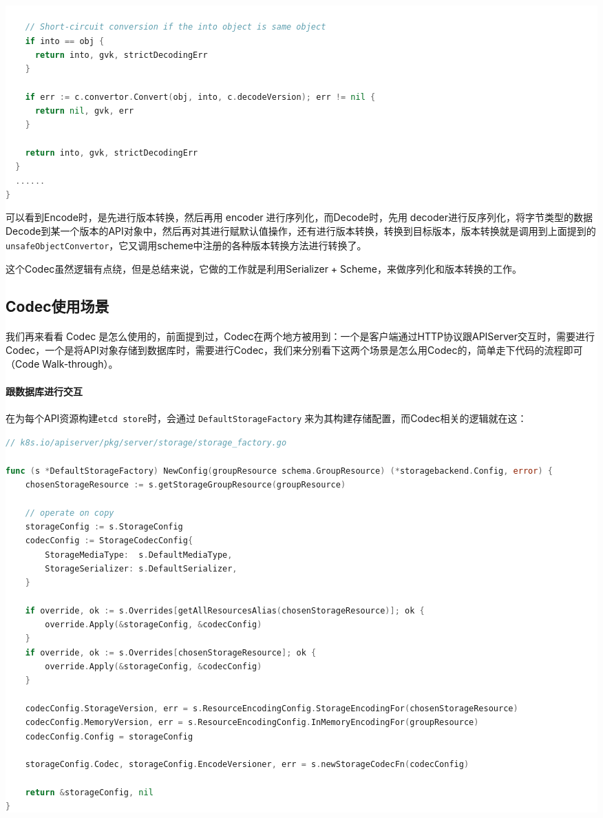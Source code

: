 ```go

    // Short-circuit conversion if the into object is same object
    if into == obj {
      return into, gvk, strictDecodingErr
    }

    if err := c.convertor.Convert(obj, into, c.decodeVersion); err != nil {
      return nil, gvk, err
    }

    return into, gvk, strictDecodingErr
  }  
  ......
}
```

可以看到Encode时，是先进行版本转换，然后再用 encoder 进行序列化，而Decode时，先用 decoder进行反序列化，将字节类型的数据Decode到某一个版本的API对象中，然后再对其进行赋默认值操作，还有进行版本转换，转换到目标版本，版本转换就是调用到上面提到的 `unsafeObjectConvertor`，它又调用scheme中注册的各种版本转换方法进行转换了。

这个Codec虽然逻辑有点绕，但是总结来说，它做的工作就是利用Serializer + Scheme，来做序列化和版本转换的工作。

## Codec使用场景

我们再来看看 Codec 是怎么使用的，前面提到过，Codec在两个地方被用到：一个是客户端通过HTTP协议跟APIServer交互时，需要进行Codec，一个是将API对象存储到数据库时，需要进行Codec，我们来分别看下这两个场景是怎么用Codec的，简单走下代码的流程即可（Code Walk-through）。

#### 跟数据库进行交互

在为每个API资源构建`etcd store`时，会通过 `DefaultStorageFactory` 来为其构建存储配置，而Codec相关的逻辑就在这：

```go
// k8s.io/apiserver/pkg/server/storage/storage_factory.go

func (s *DefaultStorageFactory) NewConfig(groupResource schema.GroupResource) (*storagebackend.Config, error) {
    chosenStorageResource := s.getStorageGroupResource(groupResource)

    // operate on copy
    storageConfig := s.StorageConfig
    codecConfig := StorageCodecConfig{
        StorageMediaType:  s.DefaultMediaType,
        StorageSerializer: s.DefaultSerializer,
    }

    if override, ok := s.Overrides[getAllResourcesAlias(chosenStorageResource)]; ok {
        override.Apply(&storageConfig, &codecConfig)
    }
    if override, ok := s.Overrides[chosenStorageResource]; ok {
        override.Apply(&storageConfig, &codecConfig)
    }

    codecConfig.StorageVersion, err = s.ResourceEncodingConfig.StorageEncodingFor(chosenStorageResource)
    codecConfig.MemoryVersion, err = s.ResourceEncodingConfig.InMemoryEncodingFor(groupResource)
    codecConfig.Config = storageConfig

    storageConfig.Codec, storageConfig.EncodeVersioner, err = s.newStorageCodecFn(codecConfig)

    return &storageConfig, nil
}
```
